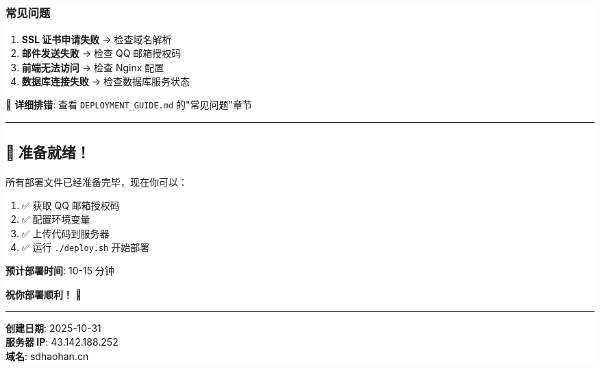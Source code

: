 ### 常见问题
1. **SSL 证书申请失败** → 检查域名解析
2. **邮件发送失败** → 检查 QQ 邮箱授权码
3. **前端无法访问** → 检查 Nginx 配置
4. **数据库连接失败** → 检查数据库服务状态

📖 **详细排错**: 查看 `DEPLOYMENT_GUIDE.md` 的"常见问题"章节

---

## 🎊 准备就绪！

所有部署文件已经准备完毕，现在你可以：

1. ✅ 获取 QQ 邮箱授权码
2. ✅ 配置环境变量
3. ✅ 上传代码到服务器
4. ✅ 运行 `./deploy.sh` 开始部署

**预计部署时间**: 10-15 分钟

**祝你部署顺利！** 🚀

---

**创建日期**: 2025-10-31  
**服务器 IP**: 43.142.188.252  
**域名**: sdhaohan.cn

